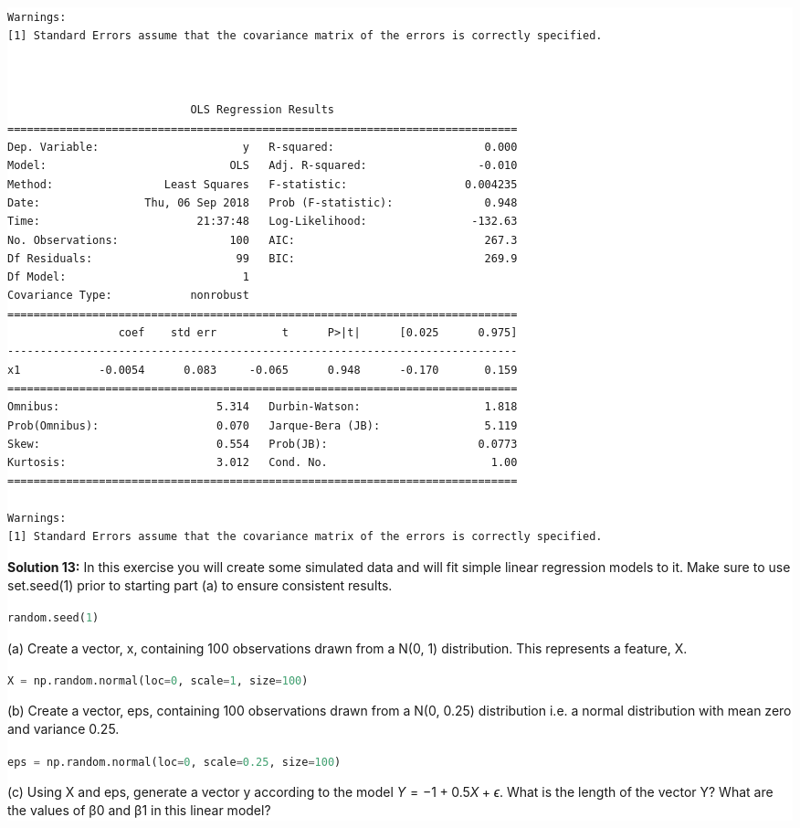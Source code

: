     Warnings:
    [1] Standard Errors assume that the covariance matrix of the errors is correctly specified.



                                OLS Regression Results
    ==============================================================================
    Dep. Variable:                      y   R-squared:                       0.000
    Model:                            OLS   Adj. R-squared:                 -0.010
    Method:                 Least Squares   F-statistic:                  0.004235
    Date:                Thu, 06 Sep 2018   Prob (F-statistic):              0.948
    Time:                        21:37:48   Log-Likelihood:                -132.63
    No. Observations:                 100   AIC:                             267.3
    Df Residuals:                      99   BIC:                             269.9
    Df Model:                           1
    Covariance Type:            nonrobust
    ==============================================================================
                     coef    std err          t      P>|t|      [0.025      0.975]
    ------------------------------------------------------------------------------
    x1            -0.0054      0.083     -0.065      0.948      -0.170       0.159
    ==============================================================================
    Omnibus:                        5.314   Durbin-Watson:                   1.818
    Prob(Omnibus):                  0.070   Jarque-Bera (JB):                5.119
    Skew:                           0.554   Prob(JB):                       0.0773
    Kurtosis:                       3.012   Cond. No.                         1.00
    ==============================================================================

    Warnings:
    [1] Standard Errors assume that the covariance matrix of the errors is correctly specified.


<b>Solution 13:</b> In this exercise you will create some simulated data and will fit simple linear regression models to it. Make sure to use set.seed(1) prior to starting part (a) to ensure consistent results.


```python
random.seed(1)
```

(a) Create a vector, x, containing 100 observations drawn from a N(0, 1) distribution. This represents a feature, X.


```python
X = np.random.normal(loc=0, scale=1, size=100)
```

(b) Create a vector, eps, containing 100 observations drawn from a N(0, 0.25) distribution i.e. a normal distribution with mean zero and variance 0.25.


```python
eps = np.random.normal(loc=0, scale=0.25, size=100)
```

(c) Using X and eps, generate a vector y according to the model $Y = −1 + 0.5X + \epsilon$. What is the length of the vector Y? What are the values of β0 and β1 in this linear model?
